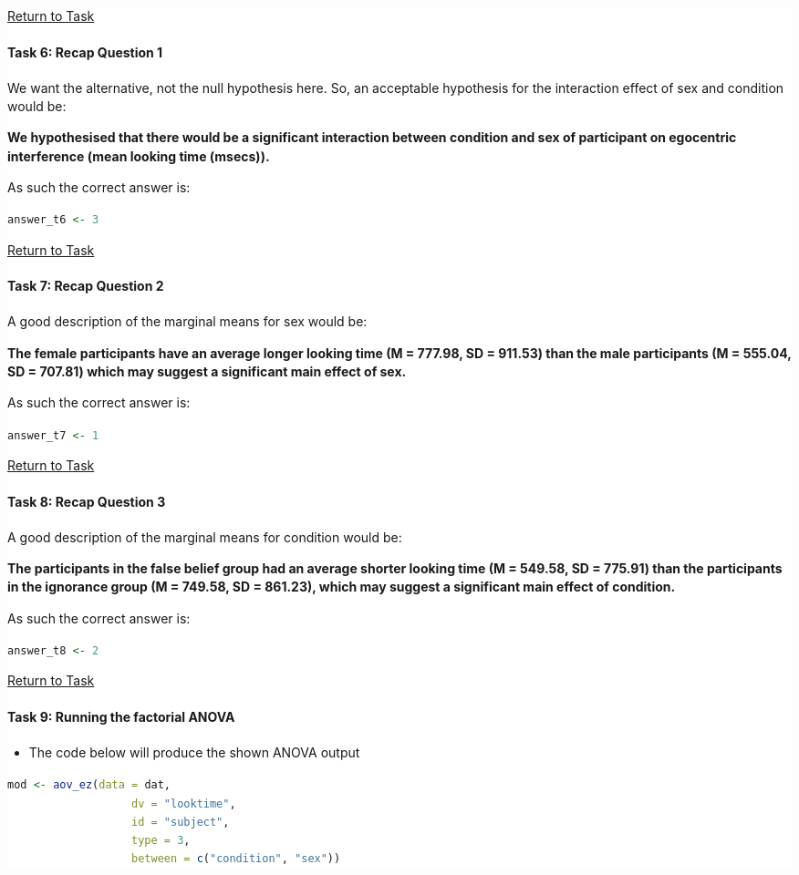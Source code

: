 [Return to Task](#Ch13AssignQueT5)

#### Task 6: Recap Question 1

We want the alternative, not the null hypothesis here. So, an acceptable hypothesis for the interaction effect of sex and condition would be:

**We hypothesised that there would be a significant interaction between condition and sex of participant on egocentric interference (mean looking time (msecs)).**

As such the correct answer is:


```r
answer_t6 <- 3
```

[Return to Task](#Ch13AssignQueT6)

#### Task 7: Recap Question 2

A good description of the marginal means for sex would be:

**The female participants have an average longer looking time (M = 777.98, SD = 911.53) than the male participants (M = 555.04, SD = 707.81) which may suggest a significant main effect of sex.**

As such the correct answer is:


```r
answer_t7 <- 1
```

[Return to Task](#Ch13AssignQueT7)

#### Task 8: Recap Question 3

A good description of the marginal means for condition would be:

**The participants in the false belief group had an average shorter looking time (M = 549.58, SD = 775.91) than the participants in the ignorance group (M = 749.58, SD = 861.23), which may suggest a significant main effect of condition.**

As such the correct answer is:


```r
answer_t8 <- 2
```

[Return to Task](#Ch13AssignQueT8)

#### Task 9: Running the factorial ANOVA

* The code below will produce the shown ANOVA output


```r
mod <- aov_ez(data = dat,
                   dv = "looktime", 
                   id = "subject",
                   type = 3,
                   between = c("condition", "sex"))
```
